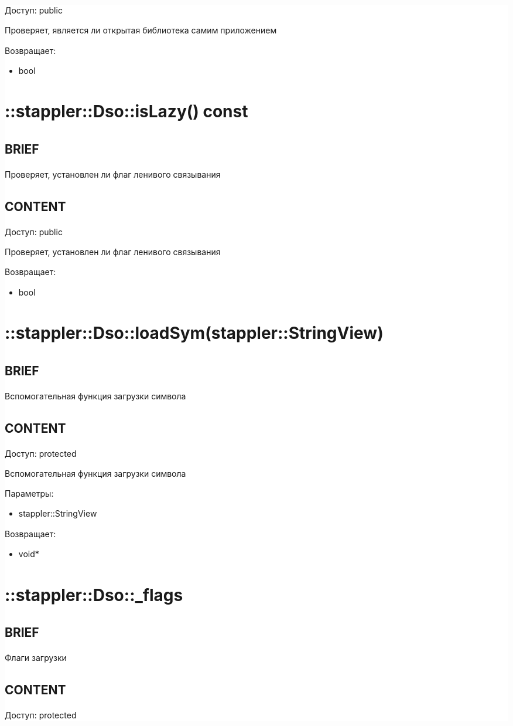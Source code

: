 Доступ: public

Проверяет, является ли открытая библиотека самим приложением

Возвращает:
* bool

# ::stappler::Dso::isLazy() const

## BRIEF

Проверяет, установлен ли флаг ленивого связывания

## CONTENT

Доступ: public

Проверяет, установлен ли флаг ленивого связывания

Возвращает:
* bool

# ::stappler::Dso::loadSym(stappler::StringView)

## BRIEF

Вспомогательная функция загрузки символа

## CONTENT

Доступ: protected

Вспомогательная функция загрузки символа

Параметры:
* stappler::StringView

Возвращает:
* void*

# ::stappler::Dso::_flags

## BRIEF

Флаги загрузки

## CONTENT

Доступ: protected
